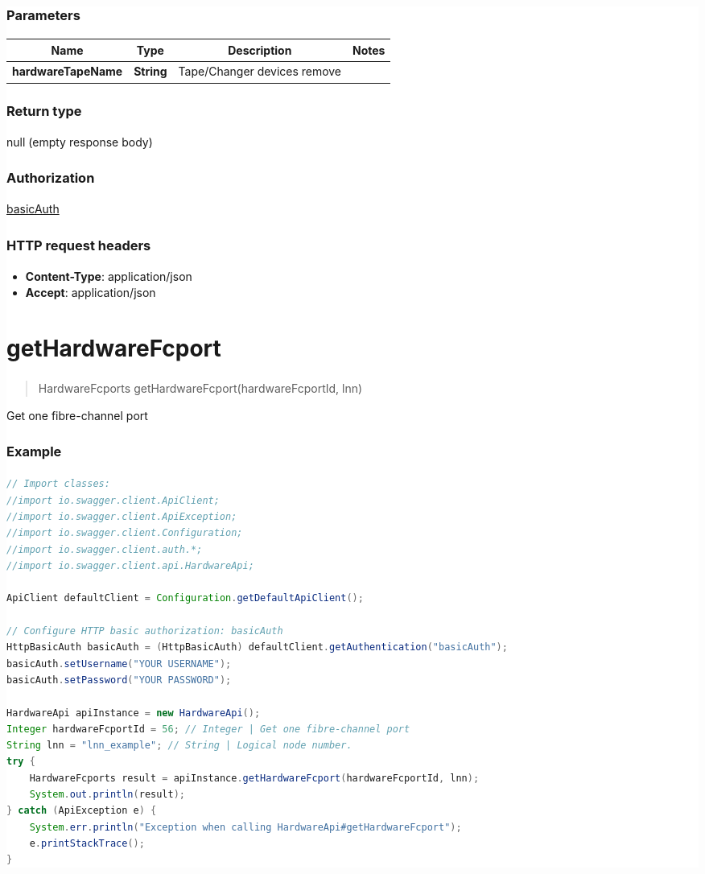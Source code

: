 ### Parameters

Name | Type | Description  | Notes
------------- | ------------- | ------------- | -------------
 **hardwareTapeName** | **String**| Tape/Changer devices remove |

### Return type

null (empty response body)

### Authorization

[basicAuth](../README.md#basicAuth)

### HTTP request headers

 - **Content-Type**: application/json
 - **Accept**: application/json

<a name="getHardwareFcport"></a>
# **getHardwareFcport**
> HardwareFcports getHardwareFcport(hardwareFcportId, lnn)



Get one fibre-channel port

### Example
```java
// Import classes:
//import io.swagger.client.ApiClient;
//import io.swagger.client.ApiException;
//import io.swagger.client.Configuration;
//import io.swagger.client.auth.*;
//import io.swagger.client.api.HardwareApi;

ApiClient defaultClient = Configuration.getDefaultApiClient();

// Configure HTTP basic authorization: basicAuth
HttpBasicAuth basicAuth = (HttpBasicAuth) defaultClient.getAuthentication("basicAuth");
basicAuth.setUsername("YOUR USERNAME");
basicAuth.setPassword("YOUR PASSWORD");

HardwareApi apiInstance = new HardwareApi();
Integer hardwareFcportId = 56; // Integer | Get one fibre-channel port
String lnn = "lnn_example"; // String | Logical node number.
try {
    HardwareFcports result = apiInstance.getHardwareFcport(hardwareFcportId, lnn);
    System.out.println(result);
} catch (ApiException e) {
    System.err.println("Exception when calling HardwareApi#getHardwareFcport");
    e.printStackTrace();
}
```
